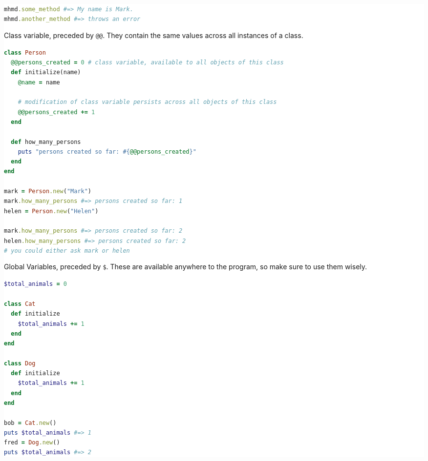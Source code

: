```ruby
mhmd.some_method #=> My name is Mark.
mhmd.another_method #=> throws an error

```

Class variable, preceded by `@@`. They contain the same values across all instances of a class.

```ruby
class Person
  @@persons_created = 0 # class variable, available to all objects of this class
  def initialize(name)
    @name = name

    # modification of class variable persists across all objects of this class
    @@persons_created += 1
  end  
      
  def how_many_persons
    puts "persons created so far: #{@@persons_created}"
  end 
end
    
mark = Person.new("Mark")
mark.how_many_persons #=> persons created so far: 1
helen = Person.new("Helen")

mark.how_many_persons #=> persons created so far: 2
helen.how_many_persons #=> persons created so far: 2
# you could either ask mark or helen

```

Global Variables, preceded by `$`. These are available anywhere to the program, so make sure to use them wisely.

```ruby
$total_animals = 0

class Cat
  def initialize
    $total_animals += 1
  end
end

class Dog
  def initialize
    $total_animals += 1
  end
end

bob = Cat.new()
puts $total_animals #=> 1
fred = Dog.new()
puts $total_animals #=> 2

```
